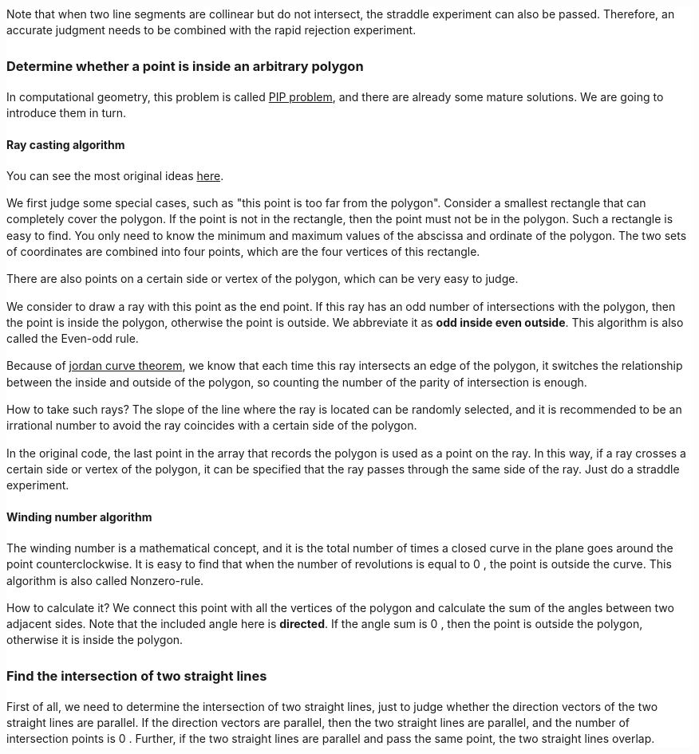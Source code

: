 Note that when two line segments are collinear but do not intersect, the straddle experiment can also be passed. Therefore, an accurate judgment needs to be combined with the rapid rejection experiment.

### Determine whether a point is inside an arbitrary polygon

In computational geometry, this problem is called [PIP problem](https://en.wikipedia.org/wiki/Point_in_polygon), and there are already some mature solutions. We are going to introduce them in turn.

#### Ray casting algorithm

You can see the most original ideas [here](https://wrf.ecse.rpi.edu/Research/Short_Notes/pnpoly.html).

We first judge some special cases, such as "this point is too far from the polygon". Consider a smallest rectangle that can completely cover the polygon. If the point is not in the rectangle, then the point must not be in the polygon. Such a rectangle is easy to find. You only need to know the minimum and maximum values of the abscissa and ordinate of the polygon. The two sets of coordinates are combined into four points, which are the four vertices of this rectangle.

There are also points on a certain side or vertex of the polygon, which can be very easy to judge.

We consider to draw a ray with this point as the end point. If this ray has an odd number of intersections with the polygon, then the point is inside the polygon, otherwise the point is outside. We abbreviate it as **odd inside even outside**. This algorithm is also called the Even-odd rule.

Because of [jordan curve theorem](https://en.wikipedia.org/wiki/Jordan_curve_theorem), we know that each time this ray intersects an edge of the polygon, it switches the relationship between the inside and outside of the polygon, so counting the number of the parity of intersection is enough.

How to take such rays? The slope of the line where the ray is located can be randomly selected, and it is recommended to be an irrational number to avoid the ray coincides with a certain side of the polygon.

In the original code, the last point in the array that records the polygon is used as a point on the ray. In this way, if a ray crosses a certain side or vertex of the polygon, it can be specified that the ray passes through the same side of the ray. Just do a straddle experiment.

#### Winding number algorithm

The winding number is a mathematical concept, and it is the total number of times a closed curve in the plane goes around the point counterclockwise. It is easy to find that when the number of revolutions is equal to $0$ , the point is outside the curve. This algorithm is also called Nonzero-rule.

How to calculate it? We connect this point with all the vertices of the polygon and calculate the sum of the angles between two adjacent sides. Note that the included angle here is **directed**. If the angle sum is $0$ , then the point is outside the polygon, otherwise it is inside the polygon.

### Find the intersection of two straight lines

First of all, we need to determine the intersection of two straight lines, just to judge whether the direction vectors of the two straight lines are parallel. If the direction vectors are parallel, then the two straight lines are parallel, and the number of intersection points is $0$ . Further, if the two straight lines are parallel and pass the same point, the two straight lines overlap.
